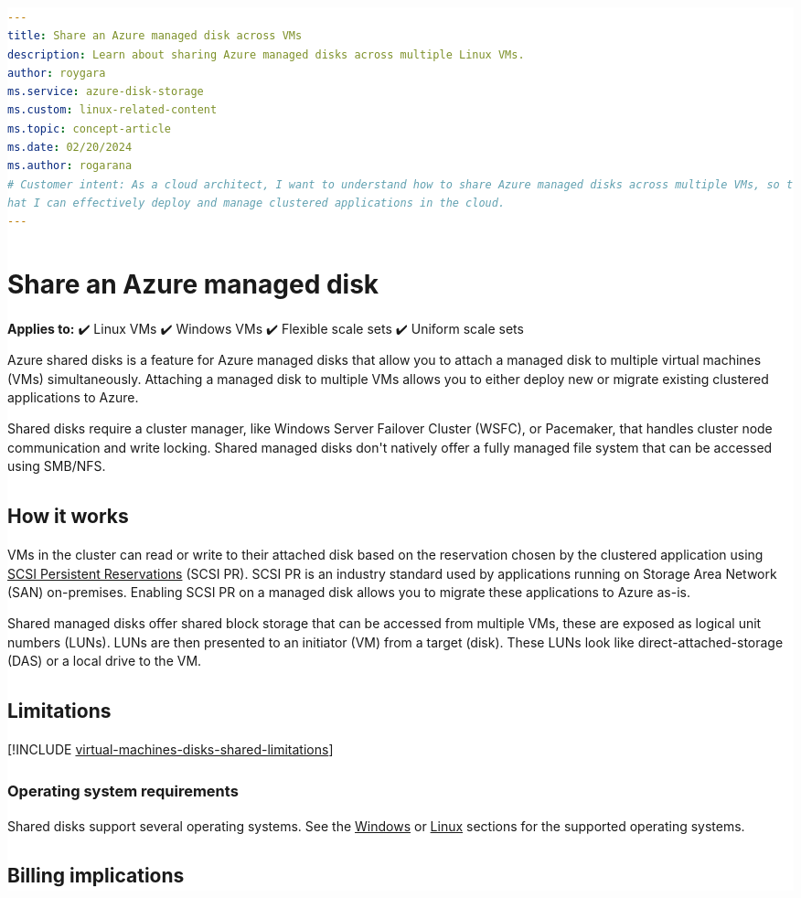 ```yaml
---
title: Share an Azure managed disk across VMs
description: Learn about sharing Azure managed disks across multiple Linux VMs.
author: roygara
ms.service: azure-disk-storage
ms.custom: linux-related-content
ms.topic: concept-article
ms.date: 02/20/2024
ms.author: rogarana
# Customer intent: As a cloud architect, I want to understand how to share Azure managed disks across multiple VMs, so that I can effectively deploy and manage clustered applications in the cloud.
---
```


# Share an Azure managed disk

**Applies to:** :heavy_check_mark: Linux VMs :heavy_check_mark: Windows VMs :heavy_check_mark: Flexible scale sets :heavy_check_mark: Uniform scale sets

Azure shared disks is a feature for Azure managed disks that allow you to attach a managed disk to multiple virtual machines (VMs) simultaneously. Attaching a managed disk to multiple VMs allows you to either deploy new or migrate existing clustered applications to Azure.

Shared disks require a cluster manager, like Windows Server Failover Cluster (WSFC), or Pacemaker, that handles cluster node communication and write locking. Shared managed disks don't natively offer a fully managed file system that can be accessed using SMB/NFS.

## How it works

VMs in the cluster can read or write to their attached disk based on the reservation chosen by the clustered application using [SCSI Persistent Reservations](https://www.t10.org/members/w_spc3.htm) (SCSI PR). SCSI PR is an industry standard used by applications running on Storage Area Network (SAN) on-premises. Enabling SCSI PR on a managed disk allows you to migrate these applications to Azure as-is.

Shared managed disks offer shared block storage that can be accessed from multiple VMs, these are exposed as logical unit numbers (LUNs). LUNs are then presented to an initiator (VM) from a target (disk). These LUNs look like direct-attached-storage (DAS) or a local drive to the VM.

## Limitations

[!INCLUDE [virtual-machines-disks-shared-limitations](./includes/virtual-machines-disks-shared-limitations.md)]

### Operating system requirements

Shared disks support several operating systems. See the [Windows](#windows) or [Linux](#linux) sections for the supported operating systems.

## Billing implications
